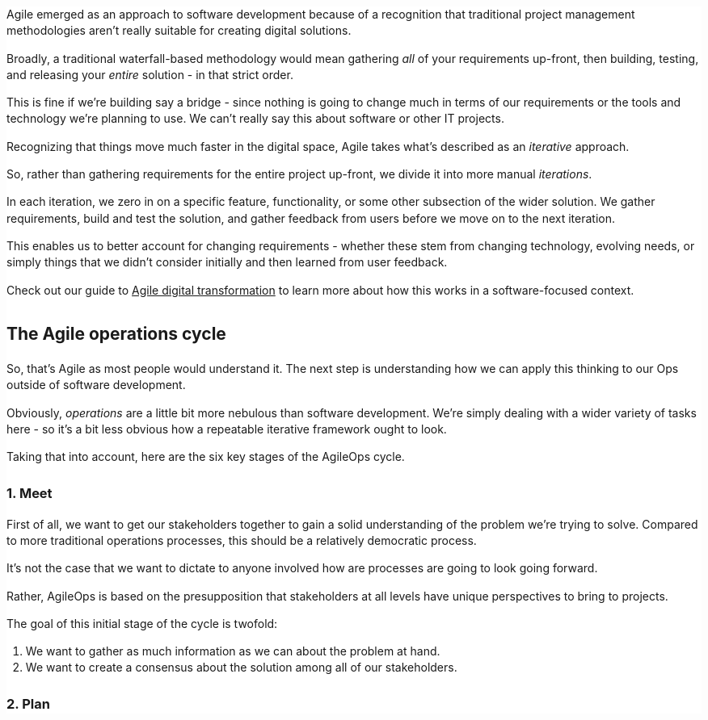 Agile emerged as an approach to software development because of a recognition that traditional project management methodologies aren’t really suitable for creating digital solutions.

Broadly, a traditional waterfall-based methodology would mean gathering *all* of your requirements up-front, then building, testing, and releasing your *entire* solution - in that strict order.

This is fine if we’re building say a bridge - since nothing is going to change much in terms of our requirements or the tools and technology we’re planning to use. We can’t really say this about software or other IT projects.

Recognizing that things move much faster in the digital space, Agile takes what’s described as an *iterative* approach. 

So, rather than gathering requirements for the entire project up-front, we divide it into more manual *iterations*.

In each iteration, we zero in on a specific feature, functionality, or some other subsection of the wider solution. We gather requirements, build and test the solution, and gather feedback from users before we move on to the next iteration.

This enables us to better account for changing requirements - whether these stem from changing technology, evolving needs, or simply things that we didn’t consider initially and then learned from user feedback.

Check out our guide to [Agile digital transformation](https://clairdash.com/blog/inside-it/agile-digital-transformation/) to learn more about how this works in a software-focused context.

## The Agile operations cycle

So, that’s Agile as most people would understand it. The next step is understanding how we can apply this thinking to our Ops outside of software development.

Obviously, *operations* are a little bit more nebulous than software development. We’re simply dealing with a wider variety of tasks here - so it’s a bit less obvious how a repeatable iterative framework ought to look.

Taking that into account, here are the six key stages of the AgileOps cycle.

### 1. Meet

First of all, we want to get our stakeholders together to gain a solid understanding of the problem we’re trying to solve. Compared to more traditional operations processes, this should be a relatively democratic process.

It’s not the case that we want to dictate to anyone involved how are processes are going to look going forward.

Rather, AgileOps is based on the presupposition that stakeholders at all levels have unique perspectives to bring to projects.

The goal of this initial stage of the cycle is twofold:

1. We want to gather as much information as we can about the problem at hand.
2. We want to create a consensus about the solution among all of our stakeholders.

### 2. Plan
